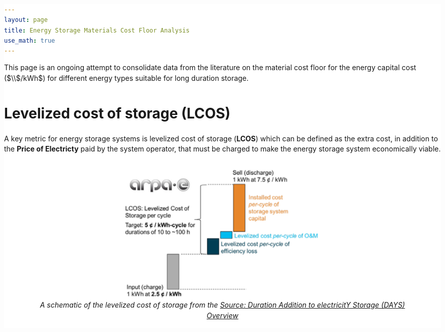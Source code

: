 ```yaml
---
layout: page
title: Energy Storage Materials Cost Floor Analysis 
use_math: true
---
```


This page is an ongoing attempt to consolidate data from the literature on the material cost floor for the energy capital cost ($\\$/kWh$) for different energy types suitable for long duration storage. 



# Levelized cost of storage (LCOS)

A key metric for energy storage systems is levelized cost of storage (**LCOS**) which can be defined as the extra cost, in addition to the **Price of Electricty** paid by the system operator, that must be charged to make the energy storage system economically viable. 

<center>
<figure style="display: inline-block">
<img src="mat_cost/lcos_arpae.png" style="width:50%">
<figcaption style="text-align: center;font-style: italic;">A schematic of the levelized cost of storage from the <a href="https://www.semanticscholar.org/paper/Duration-Addition-to-electricitY-Storage-(DAYS)/e9951a5c294cf96dd9840cc6d2d44a66b61e1d32">Source: Duration Addition to electricitY Storage (DAYS) Overview</a></figcaption>
</figure>
</center>
